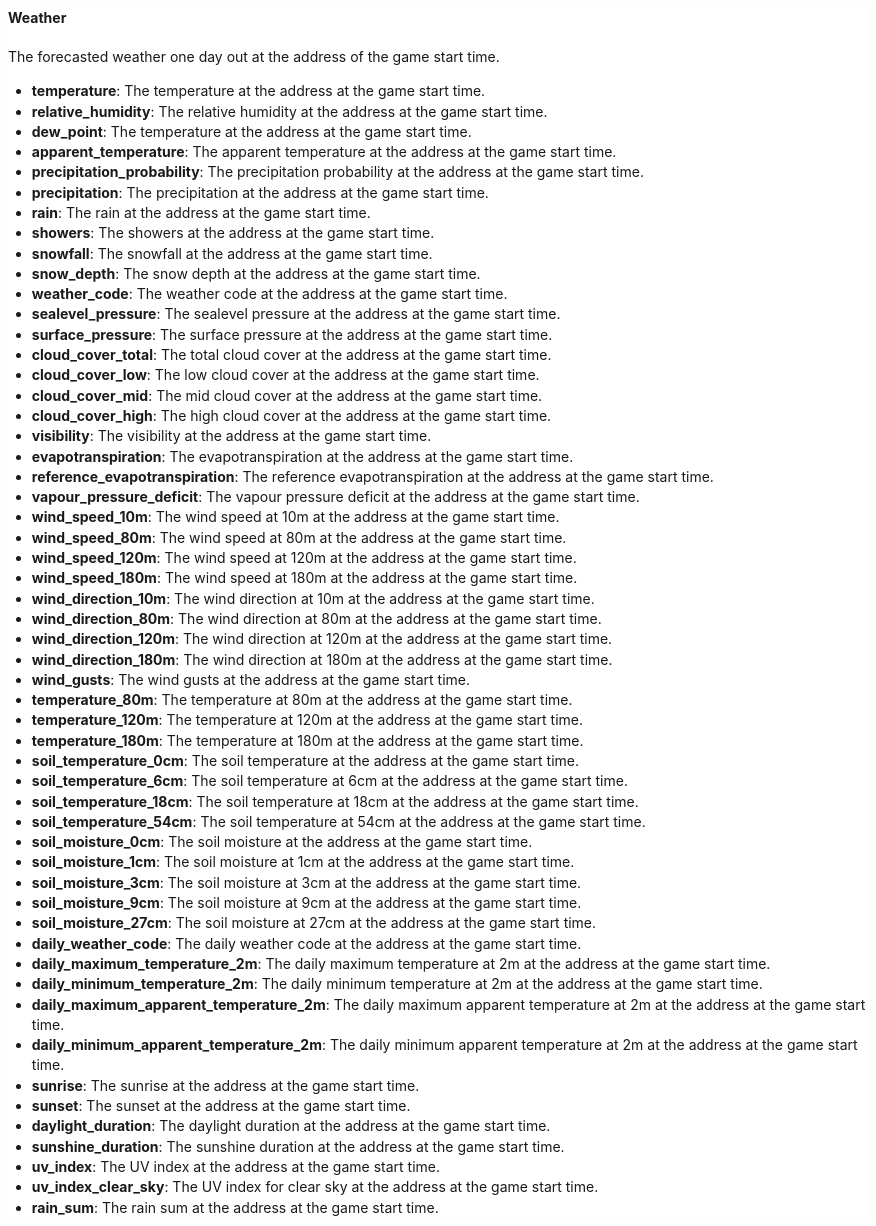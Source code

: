 #### Weather

The forecasted weather one day out at the address of the game start time.

* **temperature**: The temperature at the address at the game start time.
* **relative_humidity**: The relative humidity at the address at the game start time.
* **dew_point**: The temperature at the address at the game start time.
* **apparent_temperature**: The apparent temperature at the address at the game start time.
* **precipitation_probability**: The precipitation probability at the address at the game start time.
* **precipitation**: The precipitation at the address at the game start time.
* **rain**: The rain at the address at the game start time.
* **showers**: The showers at the address at the game start time.
* **snowfall**: The snowfall at the address at the game start time.
* **snow_depth**: The snow depth at the address at the game start time.
* **weather_code**: The weather code at the address at the game start time.
* **sealevel_pressure**: The sealevel pressure at the address at the game start time.
* **surface_pressure**: The surface pressure at the address at the game start time.
* **cloud_cover_total**: The total cloud cover at the address at the game start time.
* **cloud_cover_low**: The low cloud cover at the address at the game start time.
* **cloud_cover_mid**: The mid cloud cover at the address at the game start time.
* **cloud_cover_high**: The high cloud cover at the address at the game start time.
* **visibility**: The visibility at the address at the game start time.
* **evapotranspiration**: The evapotranspiration at the address at the game start time.
* **reference_evapotranspiration**: The reference evapotranspiration at the address at the game start time.
* **vapour_pressure_deficit**: The vapour pressure deficit at the address at the game start time.
* **wind_speed_10m**: The wind speed at 10m at the address at the game start time.
* **wind_speed_80m**: The wind speed at 80m at the address at the game start time.
* **wind_speed_120m**: The wind speed at 120m at the address at the game start time.
* **wind_speed_180m**: The wind speed at 180m at the address at the game start time.
* **wind_direction_10m**: The wind direction at 10m at the address at the game start time.
* **wind_direction_80m**: The wind direction at 80m at the address at the game start time.
* **wind_direction_120m**: The wind direction at 120m at the address at the game start time.
* **wind_direction_180m**: The wind direction at 180m at the address at the game start time.
* **wind_gusts**: The wind gusts at the address at the game start time.
* **temperature_80m**: The temperature at 80m at the address at the game start time.
* **temperature_120m**: The temperature at 120m at the address at the game start time.
* **temperature_180m**: The temperature at 180m at the address at the game start time.
* **soil_temperature_0cm**: The soil temperature at the address at the game start time.
* **soil_temperature_6cm**: The soil temperature at 6cm at the address at the game start time.
* **soil_temperature_18cm**: The soil temperature at 18cm at the address at the game start time.
* **soil_temperature_54cm**: The soil temperature at 54cm at the address at the game start time.
* **soil_moisture_0cm**: The soil moisture at the address at the game start time.
* **soil_moisture_1cm**: The soil moisture at 1cm at the address at the game start time.
* **soil_moisture_3cm**: The soil moisture at 3cm at the address at the game start time.
* **soil_moisture_9cm**: The soil moisture at 9cm at the address at the game start time.
* **soil_moisture_27cm**: The soil moisture at 27cm at the address at the game start time.
* **daily_weather_code**: The daily weather code at the address at the game start time.
* **daily_maximum_temperature_2m**: The daily maximum temperature at 2m at the address at the game start time.
* **daily_minimum_temperature_2m**: The daily minimum temperature at 2m at the address at the game start time.
* **daily_maximum_apparent_temperature_2m**: The daily maximum apparent temperature at 2m at the address at the game start time.
* **daily_minimum_apparent_temperature_2m**: The daily minimum apparent temperature at 2m at the address at the game start time.
* **sunrise**: The sunrise at the address at the game start time.
* **sunset**: The sunset at the address at the game start time.
* **daylight_duration**: The daylight duration at the address at the game start time.
* **sunshine_duration**: The sunshine duration at the address at the game start time.
* **uv_index**: The UV index at the address at the game start time.
* **uv_index_clear_sky**: The UV index for clear sky at the address at the game start time.
* **rain_sum**: The rain sum at the address at the game start time.